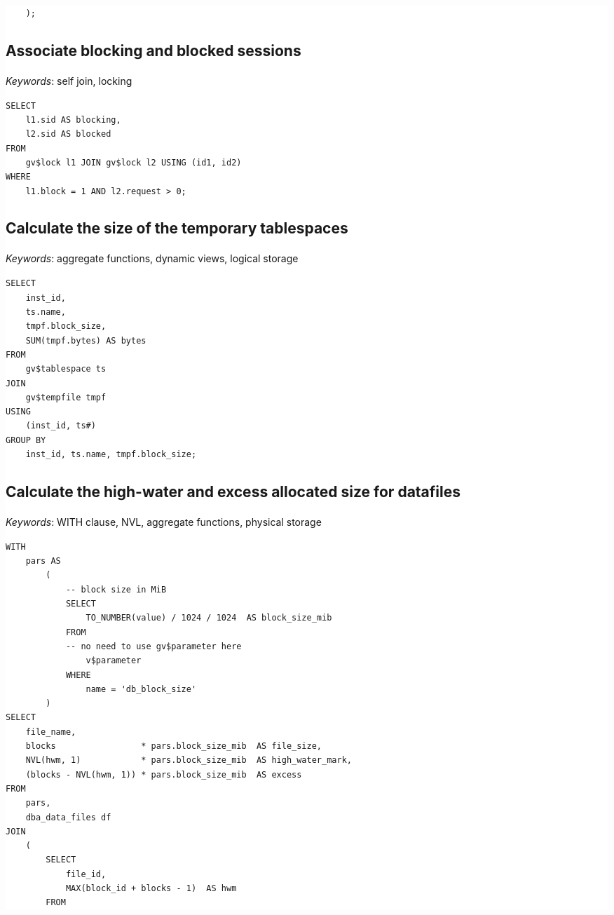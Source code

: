         );


## Associate blocking and blocked sessions

*Keywords*: self join, locking

    SELECT
        l1.sid AS blocking,
        l2.sid AS blocked
    FROM
        gv$lock l1 JOIN gv$lock l2 USING (id1, id2)
    WHERE
        l1.block = 1 AND l2.request > 0;


## Calculate the size of the temporary tablespaces

*Keywords*: aggregate functions, dynamic views, logical storage

    SELECT
        inst_id,
        ts.name,
        tmpf.block_size,
        SUM(tmpf.bytes) AS bytes
    FROM
        gv$tablespace ts
    JOIN
        gv$tempfile tmpf
    USING
        (inst_id, ts#)
    GROUP BY
        inst_id, ts.name, tmpf.block_size;


## Calculate the high-water and excess allocated size for datafiles

*Keywords*: WITH clause, NVL, aggregate functions, physical storage

    WITH
        pars AS
            (
                -- block size in MiB
                SELECT
                    TO_NUMBER(value) / 1024 / 1024  AS block_size_mib
                FROM
                -- no need to use gv$parameter here
                    v$parameter
                WHERE
                    name = 'db_block_size'
            )
    SELECT
        file_name,
        blocks                 * pars.block_size_mib  AS file_size,
        NVL(hwm, 1)            * pars.block_size_mib  AS high_water_mark,
        (blocks - NVL(hwm, 1)) * pars.block_size_mib  AS excess
    FROM
        pars,
        dba_data_files df
    JOIN
        (
            SELECT
                file_id,
                MAX(block_id + blocks - 1)  AS hwm
            FROM